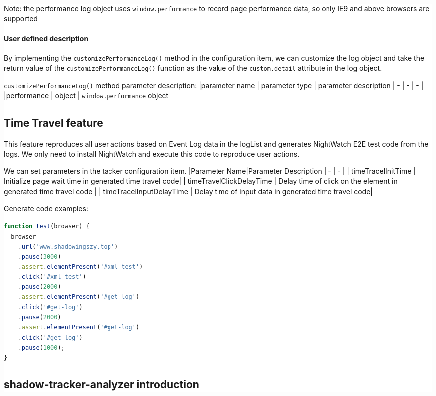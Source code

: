 Note: the performance log object uses `window.performance` to record page performance data, so only IE9 and above browsers are supported

#### User defined description

By implementing the `customizePerformanceLog()` method in the configuration item, we can customize the log object and take the return value of the `customizePerformanceLog()` function as the value of the `custom.detail` attribute in the log object.

`customizePerformanceLog()` method parameter description:
|parameter name | parameter type | parameter description
| - | - | - |
|performance | object | `window.performance` object

## Time Travel feature

This feature reproduces all user actions based on Event Log data in the logList and generates NightWatch E2E test code from the logs. We only need to install NightWatch and execute this code to reproduce user actions.

We can set parameters in the tacker configuration item.
|Parameter Name|Parameter Description
| - | - |
| timeTracelInitTime | Initialize page wait time in generated time travel code|
| timeTravelClickDelayTime | Delay time of click on the element in generated time travel code |
| timeTracelInputDelayTime | Delay time of input data in generated time travel code|

Generate code examples:

```javascript
function test(browser) {
  browser
    .url('www.shadowingszy.top')
    .pause(3000)
    .assert.elementPresent('#xml-test')
    .click('#xml-test')
    .pause(2000)
    .assert.elementPresent('#get-log')
    .click('#get-log')
    .pause(2000)
    .assert.elementPresent('#get-log')
    .click('#get-log')
    .pause(1000);
}
```

## shadow-tracker-analyzer introduction
